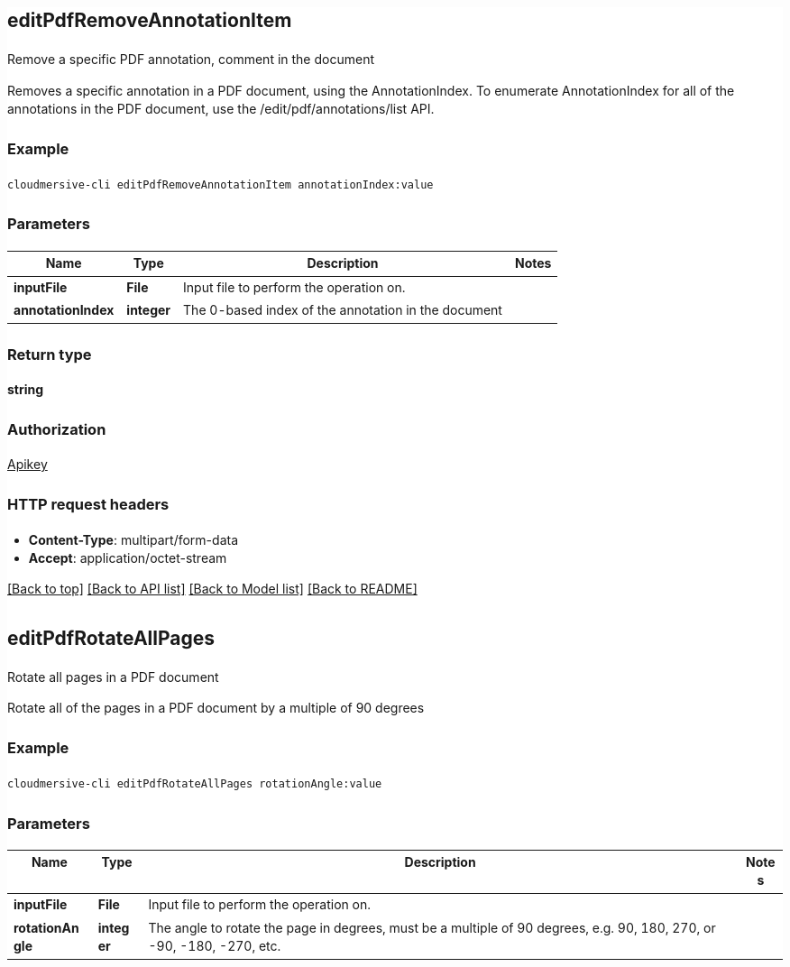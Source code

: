 ## **editPdfRemoveAnnotationItem**

Remove a specific PDF annotation, comment in the document

Removes a specific annotation in a PDF document, using the AnnotationIndex.  To enumerate AnnotationIndex for all of the annotations in the PDF document, use the /edit/pdf/annotations/list API.

### Example
```bash
cloudmersive-cli editPdfRemoveAnnotationItem annotationIndex:value
```

### Parameters

Name | Type | Description  | Notes
------------- | ------------- | ------------- | -------------
 **inputFile** | **File** | Input file to perform the operation on. |
 **annotationIndex** | **integer** | The 0-based index of the annotation in the document |

### Return type

**string**

### Authorization

[Apikey](../README.md#Apikey)

### HTTP request headers

 - **Content-Type**: multipart/form-data
 - **Accept**: application/octet-stream

[[Back to top]](#) [[Back to API list]](../README.md#documentation-for-api-endpoints) [[Back to Model list]](../README.md#documentation-for-models) [[Back to README]](../README.md)

## **editPdfRotateAllPages**

Rotate all pages in a PDF document

Rotate all of the pages in a PDF document by a multiple of 90 degrees

### Example
```bash
cloudmersive-cli editPdfRotateAllPages rotationAngle:value
```

### Parameters

Name | Type | Description  | Notes
------------- | ------------- | ------------- | -------------
 **inputFile** | **File** | Input file to perform the operation on. |
 **rotationAngle** | **integer** | The angle to rotate the page in degrees, must be a multiple of 90 degrees, e.g. 90, 180, 270, or -90, -180, -270, etc. |
